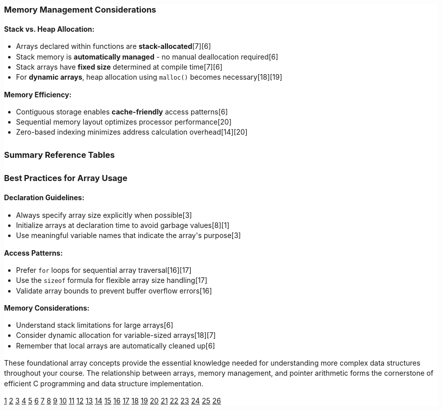 ### Memory Management Considerations
**Stack vs. Heap Allocation:**
- Arrays declared within functions are **stack-allocated**[7][6]
- Stack memory is **automatically managed** - no manual deallocation required[6]
- Stack arrays have **fixed size** determined at compile time[7][6]
- For **dynamic arrays**, heap allocation using `malloc()` becomes necessary[18][19]

**Memory Efficiency:**
- Contiguous storage enables **cache-friendly** access patterns[6]
- Sequential memory layout optimizes processor performance[20]
- Zero-based indexing minimizes address calculation overhead[14][20]

### Summary Reference Tables
### Best Practices for Array Usage
**Declaration Guidelines:**
- Always specify array size explicitly when possible[3]
- Initialize arrays at declaration time to avoid garbage values[8][1]
- Use meaningful variable names that indicate the array's purpose[3]

**Access Patterns:**
- Prefer `for` loops for sequential array traversal[16][17]
- Use the `sizeof` formula for flexible array size handling[17]
- Validate array bounds to prevent buffer overflow errors[16]

**Memory Considerations:**
- Understand stack limitations for large arrays[6]
- Consider dynamic allocation for variable-sized arrays[18][7]
- Remember that local arrays are automatically cleaned up[6]

These foundational array concepts provide the essential knowledge needed for understanding more complex data structures throughout your course. The relationship between arrays, memory management, and pointer arithmetic forms the cornerstone of efficient C programming and data structure implementation.


[1](https://www.geeksforgeeks.org/c/c-arrays/)
[2](https://www.simplilearn.com/tutorials/c-tutorial/array-in-c)
[3](https://www.tutorialspoint.com/cprogramming/c_arrays.htm)
[4](https://ppl-ai-file-upload.s3.amazonaws.com/web/direct-files/attachments/66276055/81ea176e-3dec-4d7a-b31e-d22b92942b43/Arrays-3.pdf)
[5](https://www.geeksforgeeks.org/dsa/why-array-index-starts-from-zero/)
[6](https://www.geeksforgeeks.org/cpp/difference-between-stack-allocated-and-heap-allocated-arrays/)
[7](https://www.developerdocs.in/C/array_memory_allocation)
[8](https://trainings.internshala.com/blog/array-in-c/)
[9](https://www.freecodecamp.org/news/how-to-declare-integer-arrays-with-c-programming/)
[10](https://www.geeksforgeeks.org/cpp/c-plus-plus/)
[11](https://www.vssut.ac.in/lecture_notes/lecture1424354156.pdf)
[12](https://mrcet.com/downloads/digital_notes/IT/DATA%20STRUCTURES%20USING-18.pdf)
[13](https://www.ibm.com/docs/en/zos/2.4.0?topic=initializers-initialization-arrays)
[14](https://dev.to/skywind3000/why-does-the-indexing-of-array-start-with-zero-in-c-4djh)
[15](https://albertkoz.com/why-does-array-start-with-index-0-65ffc07cbce8)
[16](https://www.geeksforgeeks.org/c/c-program-to-traverse-an-array/)
[17](https://www.w3schools.com/c/c_arrays_loop.php)
[18](https://www.programiz.com/c-programming/c-dynamic-memory-allocation)
[19](https://www.geeksforgeeks.org/c/dynamic-array-in-c/)
[20](https://codefinity.com/blog/Why-Do-Programmers-Count-from-Zero)
[21](https://www.youtube.com/watch?v=MtVZAXepMPM)
[22](https://bu.edu.eg/portal/uploads/Computers%20and%20Informatics/Computer%20Science/1266/crs-10600/Files/Esam%20Halim%20Houssein%20Abd%20El-Halim_4-%20Data-Structure%20Using%20C++%20Malik.pdf)
[23](https://www.youtube.com/watch?v=ZzaPdXTrSb8)
[24](https://stackoverflow.com/questions/12874604/c-array-instantiation-stack-or-heap-allocation)
[25](https://eduarmandov.wordpress.com/wp-content/uploads/2017/05/c_c-data-structures-and-algorithms-in-c.pdf)
[26](https://www.geeksforgeeks.org/c/memory-layout-of-c-program/)